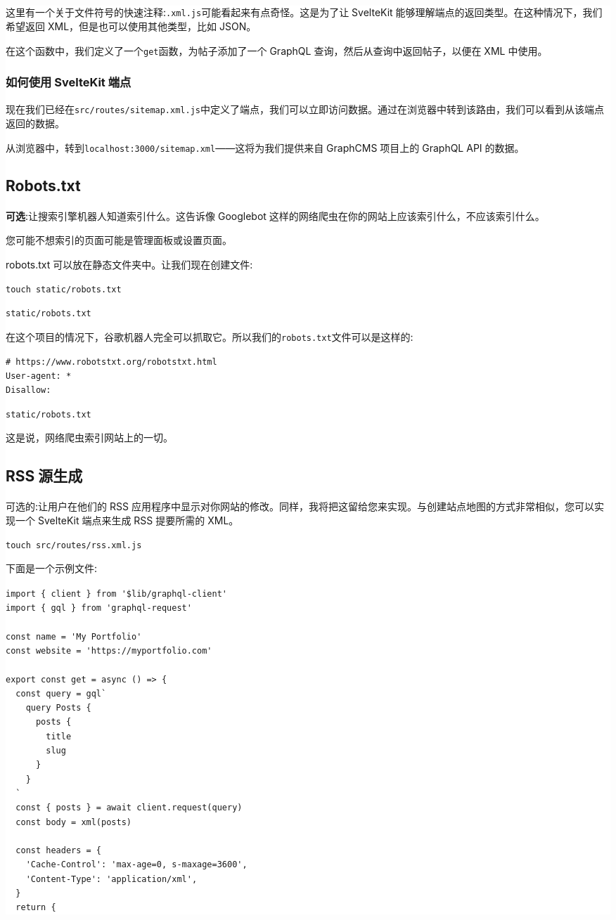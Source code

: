 这里有一个关于文件符号的快速注释:`.xml.js`可能看起来有点奇怪。这是为了让 SvelteKit 能够理解端点的返回类型。在这种情况下，我们希望返回 XML，但是也可以使用其他类型，比如 JSON。

在这个函数中，我们定义了一个`get`函数，为帖子添加了一个 GraphQL 查询，然后从查询中返回帖子，以便在 XML 中使用。

### 如何使用 SvelteKit 端点

现在我们已经在`src/routes/sitemap.xml.js`中定义了端点，我们可以立即访问数据。通过在浏览器中转到该路由，我们可以看到从该端点返回的数据。

从浏览器中，转到`localhost:3000/sitemap.xml`——这将为我们提供来自 GraphCMS 项目上的 GraphQL API 的数据。

## **Robots.txt**

**可选**:让搜索引擎机器人知道索引什么。这告诉像 Googlebot 这样的网络爬虫在你的网站上应该索引什么，不应该索引什么。

您可能不想索引的页面可能是管理面板或设置页面。

robots.txt 可以放在静态文件夹中。让我们现在创建文件:

```
touch static/robots.txt
```

`static/robots.txt`

在这个项目的情况下，谷歌机器人完全可以抓取它。所以我们的`robots.txt`文件可以是这样的:

```
# https://www.robotstxt.org/robotstxt.html
User-agent: *
Disallow:
```

`static/robots.txt`

这是说，网络爬虫索引网站上的一切。

## **RSS 源生成**

可选的:让用户在他们的 RSS 应用程序中显示对你网站的修改。同样，我将把这留给您来实现。与创建站点地图的方式非常相似，您可以实现一个 SvelteKit 端点来生成 RSS 提要所需的 XML。

```
touch src/routes/rss.xml.js
```

下面是一个示例文件:

```
import { client } from '$lib/graphql-client'
import { gql } from 'graphql-request'

const name = 'My Portfolio'
const website = 'https://myportfolio.com'

export const get = async () => {
  const query = gql`
    query Posts {
      posts {
        title
        slug
      }
    }
  `
  const { posts } = await client.request(query)
  const body = xml(posts)

  const headers = {
    'Cache-Control': 'max-age=0, s-maxage=3600',
    'Content-Type': 'application/xml',
  }
  return {
```